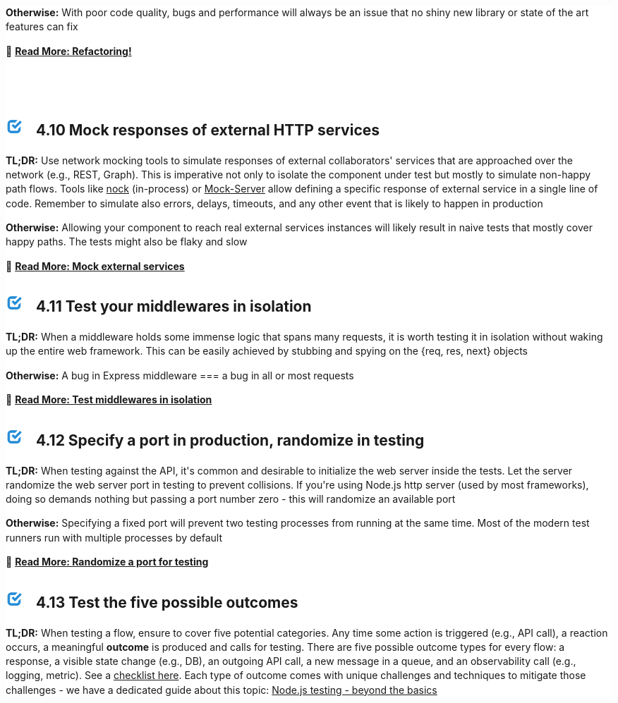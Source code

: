 **Otherwise:** With poor code quality, bugs and performance will always be an issue that no shiny new library or state of the art features can fix

🔗 [**Read More: Refactoring!**](./sections/testingandquality/refactoring.md)

<br/><br/>

## ![✔] 4.10 Mock responses of external HTTP services

**TL;DR:** Use network mocking tools to simulate responses of external collaborators' services that are approached over the network (e.g., REST, Graph). This is imperative not only to isolate the component under test but mostly to simulate non-happy path flows. Tools like [nock](https://github.com/nock/nock) (in-process) or [Mock-Server](https://www.mock-server.com/) allow defining a specific response of external service in a single line of code. Remember to simulate also errors, delays, timeouts, and any other event that is likely to happen in production

**Otherwise:** Allowing your component to reach real external services instances will likely result in naive tests that mostly cover happy paths. The tests might also be flaky and slow

🔗 [**Read More: Mock external services**](./sections/testingandquality/mock-external-services.md)

## ![✔] 4.11 Test your middlewares in isolation

**TL;DR:** When a middleware holds some immense logic that spans many requests, it is worth testing it in isolation without waking up the entire web framework. This can be easily achieved by stubbing and spying on the {req, res, next} objects

**Otherwise:** A bug in Express middleware === a bug in all or most requests

🔗 [**Read More: Test middlewares in isolation**](./sections/testingandquality/test-middlewares.md)

## ![✔] 4.12 Specify a port in production, randomize in testing

**TL;DR:** When testing against the API, it's common and desirable to initialize the web server inside the tests. Let the server randomize the web server port in testing to prevent collisions. If you're using Node.js http server (used by most frameworks), doing so demands nothing but passing a port number zero - this will randomize an available port

**Otherwise:** Specifying a fixed port will prevent two testing processes from running at the same time. Most of the modern test runners run with multiple processes by default

🔗 [**Read More: Randomize a port for testing**](./sections/testingandquality/randomize-port.md)

## ![✔] 4.13 Test the five possible outcomes

**TL;DR:** When testing a flow, ensure to cover five potential categories. Any time some action is triggered (e.g., API call), a reaction occurs, a meaningful **outcome** is produced and calls for testing. There are five possible outcome types for every flow: a response, a visible state change (e.g., DB), an outgoing API call, a new message in a queue, and an observability call (e.g., logging, metric). See a [checklist here](https://testjavascript.com/wp-content/uploads/2021/10/the-backend-checklist.pdf). Each type of outcome comes with unique challenges and techniques to mitigate those challenges - we have a dedicated guide about this topic: [Node.js testing - beyond the basics](https://github.com/testjavascript/nodejs-integration-tests-best-practices)


[✔]: assets/images/checkbox-small-blue.png